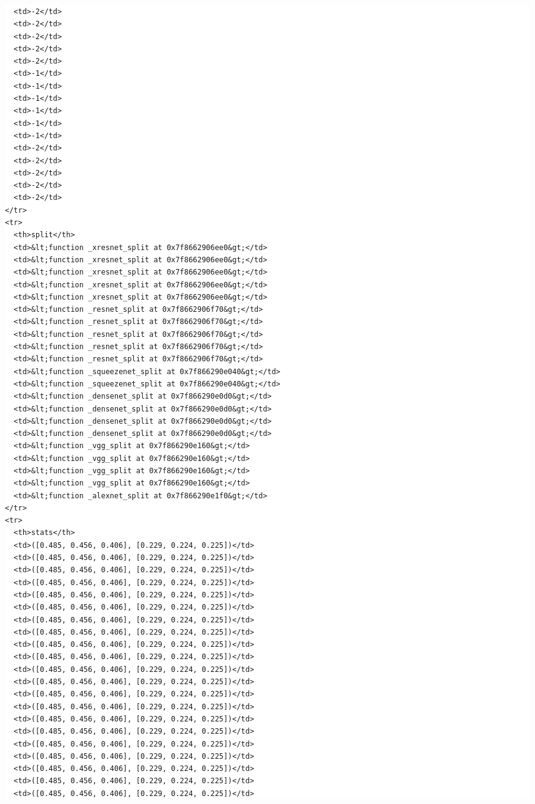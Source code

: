       <td>-2</td>
      <td>-2</td>
      <td>-2</td>
      <td>-2</td>
      <td>-2</td>
      <td>-1</td>
      <td>-1</td>
      <td>-1</td>
      <td>-1</td>
      <td>-1</td>
      <td>-1</td>
      <td>-2</td>
      <td>-2</td>
      <td>-2</td>
      <td>-2</td>
      <td>-2</td>
    </tr>
    <tr>
      <th>split</th>
      <td>&lt;function _xresnet_split at 0x7f8662906ee0&gt;</td>
      <td>&lt;function _xresnet_split at 0x7f8662906ee0&gt;</td>
      <td>&lt;function _xresnet_split at 0x7f8662906ee0&gt;</td>
      <td>&lt;function _xresnet_split at 0x7f8662906ee0&gt;</td>
      <td>&lt;function _xresnet_split at 0x7f8662906ee0&gt;</td>
      <td>&lt;function _resnet_split at 0x7f8662906f70&gt;</td>
      <td>&lt;function _resnet_split at 0x7f8662906f70&gt;</td>
      <td>&lt;function _resnet_split at 0x7f8662906f70&gt;</td>
      <td>&lt;function _resnet_split at 0x7f8662906f70&gt;</td>
      <td>&lt;function _resnet_split at 0x7f8662906f70&gt;</td>
      <td>&lt;function _squeezenet_split at 0x7f866290e040&gt;</td>
      <td>&lt;function _squeezenet_split at 0x7f866290e040&gt;</td>
      <td>&lt;function _densenet_split at 0x7f866290e0d0&gt;</td>
      <td>&lt;function _densenet_split at 0x7f866290e0d0&gt;</td>
      <td>&lt;function _densenet_split at 0x7f866290e0d0&gt;</td>
      <td>&lt;function _densenet_split at 0x7f866290e0d0&gt;</td>
      <td>&lt;function _vgg_split at 0x7f866290e160&gt;</td>
      <td>&lt;function _vgg_split at 0x7f866290e160&gt;</td>
      <td>&lt;function _vgg_split at 0x7f866290e160&gt;</td>
      <td>&lt;function _vgg_split at 0x7f866290e160&gt;</td>
      <td>&lt;function _alexnet_split at 0x7f866290e1f0&gt;</td>
    </tr>
    <tr>
      <th>stats</th>
      <td>([0.485, 0.456, 0.406], [0.229, 0.224, 0.225])</td>
      <td>([0.485, 0.456, 0.406], [0.229, 0.224, 0.225])</td>
      <td>([0.485, 0.456, 0.406], [0.229, 0.224, 0.225])</td>
      <td>([0.485, 0.456, 0.406], [0.229, 0.224, 0.225])</td>
      <td>([0.485, 0.456, 0.406], [0.229, 0.224, 0.225])</td>
      <td>([0.485, 0.456, 0.406], [0.229, 0.224, 0.225])</td>
      <td>([0.485, 0.456, 0.406], [0.229, 0.224, 0.225])</td>
      <td>([0.485, 0.456, 0.406], [0.229, 0.224, 0.225])</td>
      <td>([0.485, 0.456, 0.406], [0.229, 0.224, 0.225])</td>
      <td>([0.485, 0.456, 0.406], [0.229, 0.224, 0.225])</td>
      <td>([0.485, 0.456, 0.406], [0.229, 0.224, 0.225])</td>
      <td>([0.485, 0.456, 0.406], [0.229, 0.224, 0.225])</td>
      <td>([0.485, 0.456, 0.406], [0.229, 0.224, 0.225])</td>
      <td>([0.485, 0.456, 0.406], [0.229, 0.224, 0.225])</td>
      <td>([0.485, 0.456, 0.406], [0.229, 0.224, 0.225])</td>
      <td>([0.485, 0.456, 0.406], [0.229, 0.224, 0.225])</td>
      <td>([0.485, 0.456, 0.406], [0.229, 0.224, 0.225])</td>
      <td>([0.485, 0.456, 0.406], [0.229, 0.224, 0.225])</td>
      <td>([0.485, 0.456, 0.406], [0.229, 0.224, 0.225])</td>
      <td>([0.485, 0.456, 0.406], [0.229, 0.224, 0.225])</td>
      <td>([0.485, 0.456, 0.406], [0.229, 0.224, 0.225])</td>